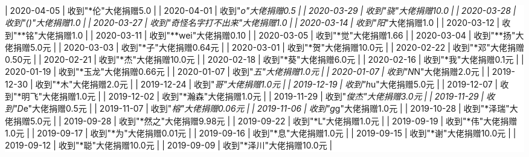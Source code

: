| 2020-04-05 | 收到"*伦"大佬捐赠5.0         |
| 2020-04-01 | 收到"*o"大佬捐赠0.5         |
| 2020-03-29 | 收到"*骁"大佬捐赠10.0        |
| 2020-03-28 | 收到"(*)"大佬捐赠1.0        |
| 2020-03-27 | 收到"奇怪名字打不出来"大佬捐赠1.0   |
| 2020-03-14 | 收到"阳*"大佬捐赠1.0         |
| 2020-03-12 | 收到"**铭"大佬捐赠1.0        |
| 2020-03-11 | 收到"**wei"大佬捐赠0.10     |
| 2020-03-05 | 收到"*觉"大佬捐赠1.66        |
| 2020-03-04 | 收到"**扬"大佬捐赠5.0元       |
| 2020-03-03 | 收到"*子"大佬捐赠0.64元       |
| 2020-03-01 | 收到"*贺"大佬捐赠10.0元       |
| 2020-02-22 | 收到"*邓"大佬捐赠0.50元       |
| 2020-02-21 | 收到"*杰"大佬捐赠10.0元       |
| 2020-02-18 | 收到"*葵"大佬捐赠6.0元        |
| 2020-02-16 | 收到"*我"大佬捐赠0.1元        |
| 2020-01-19 | 收到"*玉龙"大佬捐赠0.66元      |
| 2020-01-07 | 收到"*五"大佬捐赠1.0元        |
| 2020-01-07 | 收到"N*N"大佬捐赠2.0元       |
| 2019-12-30 | 收到"*木"大佬捐赠2.0元        |
| 2019-12-24 | 收到"*哥"大佬捐赠1.0元        |
| 2019-12-19 | 收到"h*u"大佬捐赠5.0元       |
| 2019-12-07 | 收到"*明飞"大佬捐赠1.0元       |
| 2019-12-02 | 收到"*瀚森"大佬捐赠1.0元       |
| 2019-11-29 | 收到"*俊杰"大佬捐赠3.0元       |
| 2019-11-29 | 收到"D*e"大佬捐赠0.5元       |
| 2019-11-07 | 收到"*榕"大佬捐赠0.06元       |
| 2019-11-06 | 收到"g*g"大佬捐赠1.0元       |
| 2019-10-28 | 收到"*泽瑞"大佬捐赠5.0元       |
| 2019-09-28 | 收到"*然之"大佬捐赠9.98元      |
| 2019-09-22 | 收到"*L"大佬捐赠1.0元        |
| 2019-09-19 | 收到"*伟"大佬捐赠1.0元        |
| 2019-09-17 | 收到"*为"大佬捐赠0.01元       |
| 2019-09-16 | 收到"*息"大佬捐赠1.0元        |
| 2019-09-15 | 收到"*谢"大佬捐赠10.0元       |
| 2019-09-12 | 收到"*聪"大佬捐赠10.0元       |
| 2019-09-09 | 收到"*泽川"大佬捐赠10.0元      |